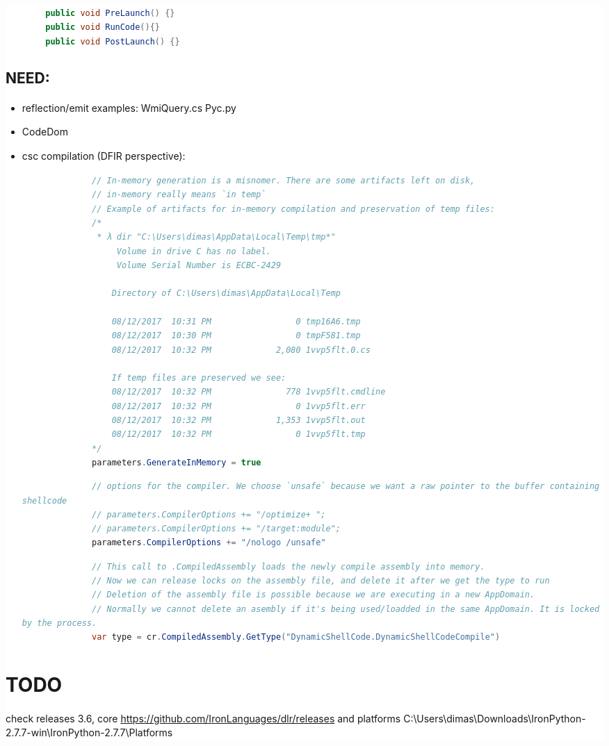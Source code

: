 ```csharp
        public void PreLaunch() {}
        public void RunCode(){}
        public void PostLaunch() {}
```


## NEED:
- reflection/emit examples:
  WmiQuery.cs
  Pyc.py

- CodeDom
- csc compilation (DFIR perspective):

  ```csharp
                // In-memory generation is a misnomer. There are some artifacts left on disk, 
                // in-memory really means `in temp`
                // Example of artifacts for in-memory compilation and preservation of temp files:
                /*
                 * λ dir "C:\Users\dimas\AppData\Local\Temp\tmp*"
                     Volume in drive C has no label.
                     Volume Serial Number is ECBC-2429

                    Directory of C:\Users\dimas\AppData\Local\Temp

                    08/12/2017  10:31 PM                 0 tmp16A6.tmp
                    08/12/2017  10:30 PM                 0 tmpF581.tmp
                    08/12/2017  10:32 PM             2,080 1vvp5flt.0.cs

                    If temp files are preserved we see:
                    08/12/2017  10:32 PM               778 1vvp5flt.cmdline
                    08/12/2017  10:32 PM                 0 1vvp5flt.err
                    08/12/2017  10:32 PM             1,353 1vvp5flt.out
                    08/12/2017  10:32 PM                 0 1vvp5flt.tmp
                */
                parameters.GenerateInMemory = true
  ``` 
  ```csharp
                // options for the compiler. We choose `unsafe` because we want a raw pointer to the buffer containing shellcode
                // parameters.CompilerOptions += "/optimize+ ";
                // parameters.CompilerOptions += "/target:module"; 
                parameters.CompilerOptions += "/nologo /unsafe"
  ```
  ```csharp
                // This call to .CompiledAssembly loads the newly compile assembly into memory. 
                // Now we can release locks on the assembly file, and delete it after we get the type to run
                // Deletion of the assembly file is possible because we are executing in a new AppDomain. 
                // Normally we cannot delete an asembly if it's being used/loadded in the same AppDomain. It is locked by the process.
                var type = cr.CompiledAssembly.GetType("DynamicShellCode.DynamicShellCodeCompile")
  ```
# TODO 
check releases 3.6, core https://github.com/IronLanguages/dlr/releases
and platforms C:\Users\dimas\Downloads\IronPython-2.7.7-win\IronPython-2.7.7\Platforms
